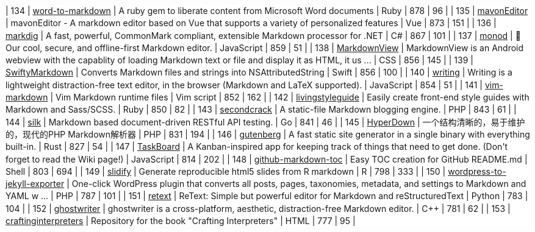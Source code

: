 | 134 | [word-to-markdown](https://github.com/benbalter/word-to-markdown)                             | A ruby gem to liberate content from Microsoft Word documents                                                                                                        | Ruby         | 878   | 96    |
| 135 | [mavonEditor](https://github.com/hinesboy/mavonEditor)                                        | mavonEditor - A markdown editor based on Vue that supports a variety of personalized features                                                                       | Vue          | 873   | 151   |
| 136 | [markdig](https://github.com/lunet-io/markdig)                                                | A fast, powerful, CommonMark compliant, extensible Markdown processor for .NET                                                                                      | C#           | 867   | 101   |
| 137 | [monod](https://github.com/TailorDev/monod)                                                   | :notebook: Our cool, secure, and offline-first Markdown editor.                                                                                                     | JavaScript   | 859   | 51    |
| 138 | [MarkdownView](https://github.com/falnatsheh/MarkdownView)                                    | MarkdownView is an Android webview with the capablity of loading Markdown text or file and display it as HTML, it us ...                                            | CSS          | 856   | 145   |
| 139 | [SwiftyMarkdown](https://github.com/SimonFairbairn/SwiftyMarkdown)                            | Converts Markdown files and strings into NSAttributedString                                                                                                         | Swift        | 856   | 100   |
| 140 | [writing](https://github.com/josephernest/writing)                                            | Writing is a lightweight distraction-free text editor, in the browser (Markdown and LaTeX supported).                                                               | JavaScript   | 854   | 51    |
| 141 | [vim-markdown](https://github.com/tpope/vim-markdown)                                         | Vim Markdown runtime files                                                                                                                                          | Vim script   | 852   | 162   |
| 142 | [livingstyleguide](https://github.com/livingstyleguide/livingstyleguide)                      | Easily create front-end style guides with Markdown and Sass/SCSS.                                                                                                   | Ruby         | 850   | 82    |
| 143 | [secondcrack](https://github.com/marcoarment/secondcrack)                                     | A static-file Markdown blogging engine.                                                                                                                             | PHP          | 843   | 61    |
| 144 | [silk](https://github.com/matryer/silk)                                                       | Markdown based document-driven RESTful API testing.                                                                                                                 | Go           | 841   | 46    |
| 145 | [HyperDown](https://github.com/SegmentFault/HyperDown)                                        | 一个结构清晰的，易于维护的，现代的PHP Markdown解析器                                                                                                                | PHP          | 831   | 194   |
| 146 | [gutenberg](https://github.com/Keats/gutenberg)                                               | A fast static site generator in a single binary with everything built-in.                                                                                           | Rust         | 827   | 54    |
| 147 | [TaskBoard](https://github.com/kiswa/TaskBoard)                                               | A Kanban-inspired app for keeping track of things that need to get done. (Don't forget to read the Wiki page!)                                                      | JavaScript   | 814   | 202   |
| 148 | [github-markdown-toc](https://github.com/ekalinin/github-markdown-toc)                        | Easy TOC creation for GitHub README.md                                                                                                                              | Shell        | 803   | 694   |
| 149 | [slidify](https://github.com/ramnathv/slidify)                                                | Generate reproducible html5 slides from R markdown                                                                                                                  | R            | 798   | 333   |
| 150 | [wordpress-to-jekyll-exporter](https://github.com/benbalter/wordpress-to-jekyll-exporter)     | One-click WordPress plugin that converts all posts, pages, taxonomies, metadata, and settings to Markdown and YAML w ...                                            | PHP          | 787   | 101   |
| 151 | [retext](https://github.com/retext-project/retext)                                            | ReText: Simple but powerful editor for Markdown and reStructuredText                                                                                                | Python       | 783   | 104   |
| 152 | [ghostwriter](https://github.com/wereturtle/ghostwriter)                                      | ghostwriter is a cross-platform, aesthetic, distraction-free Markdown editor.                                                                                       | C++          | 781   | 62    |
| 153 | [craftinginterpreters](https://github.com/munificent/craftinginterpreters)                    | Repository for the book "Crafting Interpreters"                                                                                                                     | HTML         | 777   | 95    |